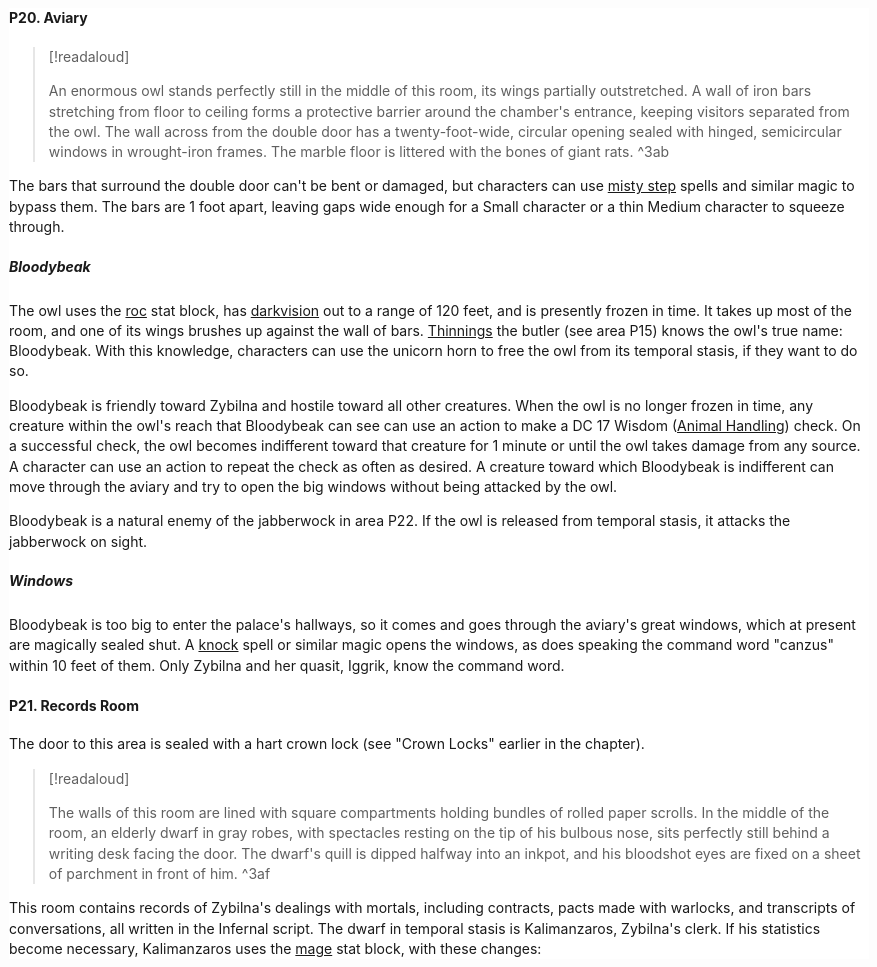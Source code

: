 #### P20. Aviary

> [!readaloud] 
> 
> An enormous owl stands perfectly still in the middle of this room, its wings partially outstretched. A wall of iron bars stretching from floor to ceiling forms a protective barrier around the chamber's entrance, keeping visitors separated from the owl. The wall across from the double door has a twenty-foot-wide, circular opening sealed with hinged, semicircular windows in wrought-iron frames. The marble floor is littered with the bones of giant rats.
^3ab

The bars that surround the double door can't be bent or damaged, but characters can use [misty step](/CLI/spells/misty-step.md) spells and similar magic to bypass them. The bars are 1 foot apart, leaving gaps wide enough for a Small character or a thin Medium character to squeeze through.

##### Bloodybeak

The owl uses the [roc](/CLI/bestiary/monstrosity/roc.md) stat block, has [darkvision](/CLI/senses.md#Darkvision) out to a range of 120 feet, and is presently frozen in time. It takes up most of the room, and one of its wings brushes up against the wall of bars. [Thinnings](/CLI/bestiary/npc/thinnings-wbtw.md) the butler (see area P15) knows the owl's true name: Bloodybeak. With this knowledge, characters can use the unicorn horn to free the owl from its temporal stasis, if they want to do so.

Bloodybeak is friendly toward Zybilna and hostile toward all other creatures. When the owl is no longer frozen in time, any creature within the owl's reach that Bloodybeak can see can use an action to make a DC 17 Wisdom ([Animal Handling](/CLI/skills.md#Animal%20Handling)) check. On a successful check, the owl becomes indifferent toward that creature for 1 minute or until the owl takes damage from any source. A character can use an action to repeat the check as often as desired. A creature toward which Bloodybeak is indifferent can move through the aviary and try to open the big windows without being attacked by the owl.

Bloodybeak is a natural enemy of the jabberwock in area P22. If the owl is released from temporal stasis, it attacks the jabberwock on sight.

##### Windows

Bloodybeak is too big to enter the palace's hallways, so it comes and goes through the aviary's great windows, which at present are magically sealed shut. A [knock](/CLI/spells/knock.md) spell or similar magic opens the windows, as does speaking the command word "canzus" within 10 feet of them. Only Zybilna and her quasit, Iggrik, know the command word.

#### P21. Records Room

The door to this area is sealed with a hart crown lock (see "Crown Locks" earlier in the chapter).

> [!readaloud] 
> 
> The walls of this room are lined with square compartments holding bundles of rolled paper scrolls. In the middle of the room, an elderly dwarf in gray robes, with spectacles resting on the tip of his bulbous nose, sits perfectly still behind a writing desk facing the door. The dwarf's quill is dipped halfway into an inkpot, and his bloodshot eyes are fixed on a sheet of parchment in front of him.
^3af

This room contains records of Zybilna's dealings with mortals, including contracts, pacts made with warlocks, and transcripts of conversations, all written in the Infernal script. The dwarf in temporal stasis is Kalimanzaros, Zybilna's clerk. If his statistics become necessary, Kalimanzaros uses the [mage](/CLI/bestiary/humanoid/mage.md) stat block, with these changes:
